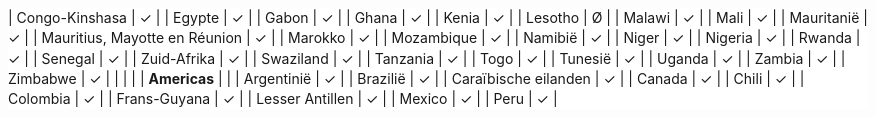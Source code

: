 | Congo-Kinshasa   |        ✓       |
| Egypte                          |        ✓       |
| Gabon                          |        ✓       |
| Ghana                          |        ✓       |
| Kenia                          |        ✓       |
| Lesotho                        |        Ø       |
| Malawi                         |        ✓       |
| Mali                           |        ✓       |
| Mauritanië                     |        ✓       |
| Mauritius, Mayotte en Réunion |        ✓       |
| Marokko                        |        ✓       |
| Mozambique                     |        ✓       |
| Namibië                        |        ✓       |
| Niger                          |        ✓       |
| Nigeria                        |        ✓       |
| Rwanda                         |        ✓       |
| Senegal                        |        ✓       |
| Zuid-Afrika                   |        ✓       |
| Swaziland                      |        ✓       |
| Tanzania                       |        ✓       |
| Togo                           |        ✓       |
| Tunesië                        |        ✓       |
| Uganda                         |        ✓       |
| Zambia                         |        ✓       |
| Zimbabwe                       |        ✓       |
|                                |                |
| **Americas**                       |                |
| Argentinië                      |        ✓       |
| Brazilië                         |        ✓       |
| Caraïbische eilanden              |        ✓       |
| Canada                         |        ✓       |
| Chili                          |        ✓       |
| Colombia                       |        ✓       |
| Frans-Guyana                  |        ✓       |
| Lesser Antillen                |        ✓       |
| Mexico                         |        ✓       |
| Peru                           |        ✓       |